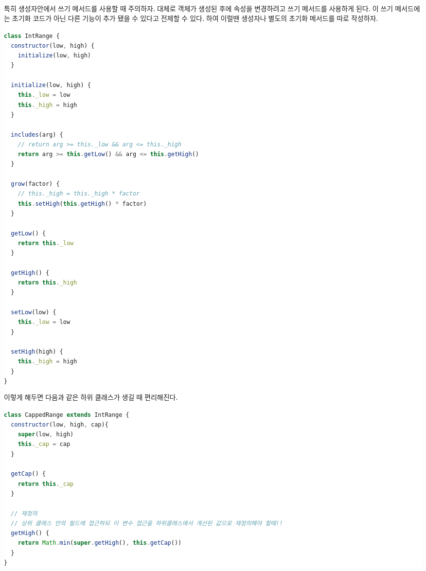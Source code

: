 특히 생성자안에서 쓰기 메서드를 사용할 때 주의하자.
대체로 객체가 생성된 후에 속성을 변경하려고 쓰기 메서드를 사용하게 된다. 이 쓰기 메서드에는 초기화 코드가 아닌 다른 기능이 추가 됐을 수 있다고 전제할 수 있다.
하여 이럴땐 생성자나 별도의 초기화 메서드를 따로 작성하자.

```javascript
class IntRange {
  constructor(low, high) {
    initialize(low, high)
  }

  initialize(low, high) {
    this._low = low
    this._high = high
  }

  includes(arg) {
    // return arg >= this._low && arg <= this._high
    return arg >= this.getLow() && arg <= this.getHigh()
  }

  grow(factor) {
    // this._high = this._high * factor
    this.setHigh(this.getHigh() * factor)
  }

  getLow() {
    return this._low
  }

  getHigh() {
    return this._high
  }

  setLow(low) {
    this._low = low
  }

  setHigh(high) {
    this._high = high
  }
}
```

이렇게 해두면 다음과 같은 하위 클래스가 생길 때 편리해진다.

```javascript
class CappedRange extends IntRange {
  constructor(low, high, cap){
    super(low, high)
    this._cap = cap
  }

  getCap() {
    return this._cap
  }

  // 재정의 
  // 상위 클래스 안의 필드에 접근하되 이 변수 접근을 하위클래스에서 계산된 값으로 재정의해야 할때!!
  getHigh() {
    return Math.min(super.getHigh(), this.getCap())
  }
}
```
